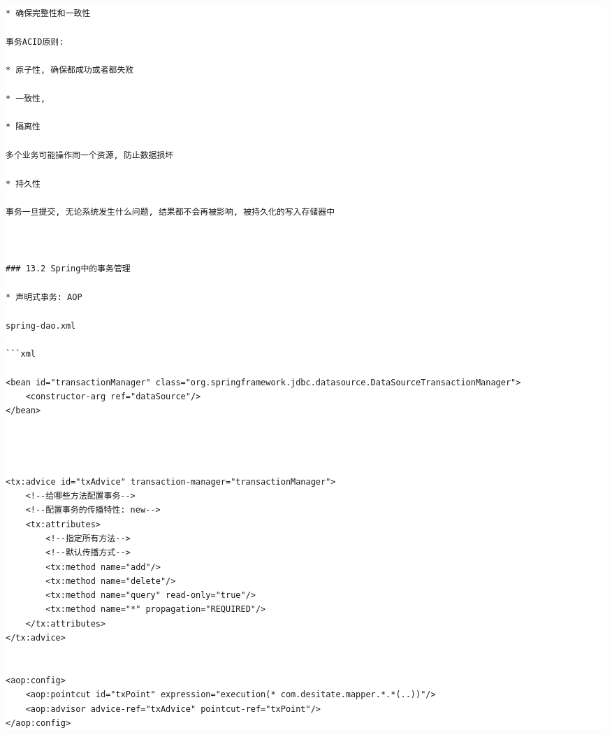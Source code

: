   ```
* 确保完整性和一致性

事务ACID原则:

* 原子性, 确保都成功或者都失败

* 一致性, 

* 隔离性

  多个业务可能操作同一个资源, 防止数据损坏

* 持久性

  事务一旦提交, 无论系统发生什么问题, 结果都不会再被影响, 被持久化的写入存储器中



### 13.2 Spring中的事务管理

* 声明式事务: AOP

  spring-dao.xml

  ```xml
  
  <bean id="transactionManager" class="org.springframework.jdbc.datasource.DataSourceTransactionManager">
      <constructor-arg ref="dataSource"/>
  </bean>
  
  
  
  
  <tx:advice id="txAdvice" transaction-manager="transactionManager">
      <!--给哪些方法配置事务-->
      <!--配置事务的传播特性: new-->
      <tx:attributes>
          <!--指定所有方法-->
          <!--默认传播方式-->
          <tx:method name="add"/>
          <tx:method name="delete"/>
          <tx:method name="query" read-only="true"/>
          <tx:method name="*" propagation="REQUIRED"/>
      </tx:attributes>
  </tx:advice>
  
  
  <aop:config>
      <aop:pointcut id="txPoint" expression="execution(* com.desitate.mapper.*.*(..))"/>
      <aop:advisor advice-ref="txAdvice" pointcut-ref="txPoint"/>
  </aop:config>
  ```
